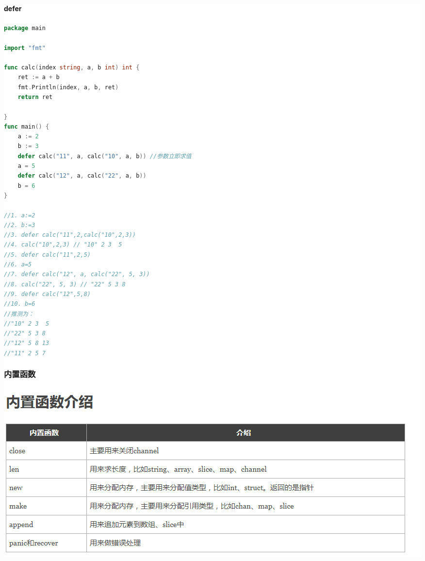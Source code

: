 #### defer

````go
package main

import "fmt"

func calc(index string, a, b int) int {
	ret := a + b
	fmt.Println(index, a, b, ret)
	return ret

}
func main() {
	a := 2
	b := 3
	defer calc("11", a, calc("10", a, b)) //参数立即求值​
	a = 5
	defer calc("12", a, calc("22", a, b))
	b = 6
}

//1. a:=2
//2. b:=3
//3. defer calc("11",2,calc("10",2,3))
//4. calc("10",2,3) // "10" 2 3  5
//5. defer calc("11",2,5)
//6. a=5
//7. defer calc("12", a, calc("22", 5, 3))
//8. calc("22", 5, 3) // "22" 5 3 8
//9. defer calc("12",5,8)
//10. b=6
//推测为：
//"10" 2 3  5
//"22" 5 3 8
//"12" 5 8 13
//"11" 2 5 7
````



### 内置函数

![1563014612689](assets/1563014612689.png)

